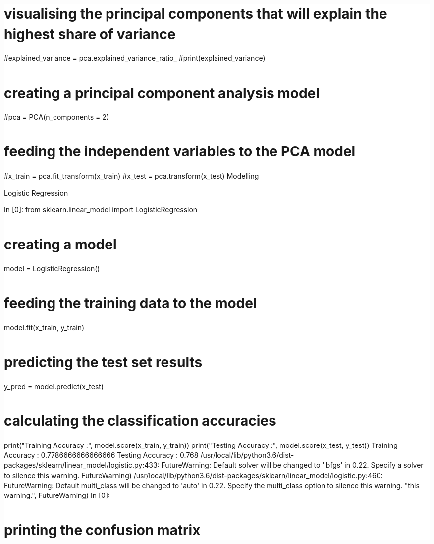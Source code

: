 # visualising the principal components that will explain the highest share of variance
#explained_variance = pca.explained_variance_ratio_
#print(explained_variance)

# creating a principal component analysis model
#pca = PCA(n_components = 2)

# feeding the independent variables to the PCA model
#x_train = pca.fit_transform(x_train)
#x_test = pca.transform(x_test)
Modelling

Logistic Regression

In [0]:
from sklearn.linear_model import  LogisticRegression

# creating a model
model = LogisticRegression()

# feeding the training data to the model
model.fit(x_train, y_train)

# predicting the test set results
y_pred = model.predict(x_test)

# calculating the classification accuracies
print("Training Accuracy :", model.score(x_train, y_train))
print("Testing Accuracy :", model.score(x_test, y_test))
Training Accuracy : 0.7786666666666666
Testing Accuracy : 0.768
/usr/local/lib/python3.6/dist-packages/sklearn/linear_model/logistic.py:433: FutureWarning: Default solver will be changed to 'lbfgs' in 0.22. Specify a solver to silence this warning.
  FutureWarning)
/usr/local/lib/python3.6/dist-packages/sklearn/linear_model/logistic.py:460: FutureWarning: Default multi_class will be changed to 'auto' in 0.22. Specify the multi_class option to silence this warning.
  "this warning.", FutureWarning)
In [0]:
# printing the confusion matrix
